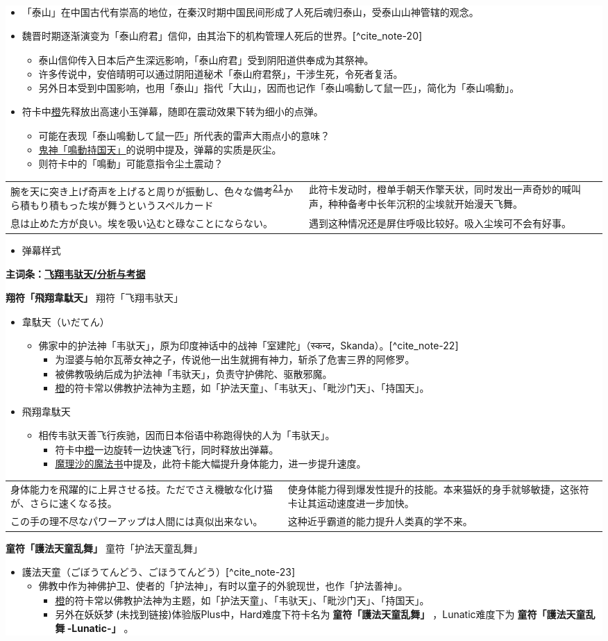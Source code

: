   - 「泰山」在中国古代有崇高的地位，在秦汉时期中国民间形成了人死后魂归泰山，受泰山山神管辖的观念。
  - 魏晋时期逐渐演变为「泰山府君」信仰，由其治下的机构管理人死后的世界。[^cite_note-20]
    - 泰山信仰传入日本后产生深远影响，「泰山府君」受到阴阳道供奉成为其祭神。
    - 许多传说中，安倍晴明可以通过阴阳道秘术「泰山府君祭」，干涉生死，令死者复活。
    - 另外日本受到中国影响，也用「泰山」指代「大山」，因而也记作「泰山鳴動して鼠一匹」，简化为「泰山鳴動」。

  - 符卡中[橙](./橙.md)先释放出高速小玉弹幕，随即在震动效果下转为细小的点弹。
    - 可能在表现「泰山鳴動して鼠一匹」所代表的雷声大雨点小的意味？
    - [鬼神「鳴動持国天」](./鸣动持国天.md)的说明中提及，弹幕的实质是灰尘。
    - 则符卡中的「鳴動」可能意指令尘土震动？




<table><tbody><tr class="tt-content" id="=-19" data-pos="&#91;&quot;=&quot;,19&#93;"><td class="tt-ja" lang="ja"><div class="poem">腕を天に突き上げ奇声を上げると周りが振動し、色々な備考<sup id="cite_ref-21" class="reference"><a href="#cite_note-21">21</a></sup>から積もり積もった埃が舞うというスペルカード</div></td><td class="tt-zh" lang="zh"><div class="poem">此符卡发动时，橙单手朝天作擎天状，同时发出一声奇妙的喊叫声，种种备考中长年沉积的尘埃就开始漫天飞舞。<br></div></td></tr><tr class="tt-content" id="=-20" data-pos="&#91;&quot;=&quot;,20&#93;"><td class="tt-ja" lang="ja"><div class="poem">息は止めた方が良い。埃を吸い込むと碌なことにならない。</div></td><td class="tt-zh" lang="zh"><div class="poem">遇到这种情况还是屏住呼吸比较好。吸入尘埃可不会有好事。<br></div></td></tr></tbody></table>


- [](./文件-天符「天仙鸣动」（妖妖梦2）.jpg.md)弹幕样式

  
  

 **主词条：[飞翔韦驮天/分析与考据](./飞翔韦驮天-分析与考据.md)** 
  
  
 **翔符「飛翔韋駄天」**  翔符「飞翔韦驮天」
  

- 韋駄天（いだてん）
  - 佛家中的护法神「韦驮天」，原为印度神话中的战神「室建陀」（स्कन्द，Skanda）。[^cite_note-22]
    - 为湿婆与帕尔瓦蒂女神之子，传说他一出生就拥有神力，斩杀了危害三界的阿修罗。
    - 被佛教吸纳后成为护法神「韦驮天」，负责守护佛陀、驱散邪魔。
    - [橙](./橙.md)的符卡常以佛教护法神为主题，如「护法天童」、「韦驮天」、「毗沙门天」、「持国天」。


- 飛翔韋駄天
  - 相传韦驮天善飞行疾驰，因而日本俗语中称跑得快的人为「韦驮天」。
    - 符卡中[橙](./橙.md)一边旋转一边快速飞行，同时释放出弹幕。
    - [魔理沙的魔法书](./The_Grimoire_of_Marisa-橙.md)中提及，此符卡能大幅提升身体能力，进一步提升速度。




<table><tbody><tr class="tt-content" id="=-12" data-pos="&#91;&quot;=&quot;,12&#93;"><td class="tt-ja" lang="ja"><div class="poem">身体能力を飛躍的に上昇させる技。ただでさえ機敏な化け猫が、さらに速くなる技。</div></td><td class="tt-zh" lang="zh"><div class="poem">使身体能力得到爆发性提升的技能。本来猫妖的身手就够敏捷，这张符卡让其运动速度进一步加快。<br></div></td></tr><tr class="tt-content" id="=-13" data-pos="&#91;&quot;=&quot;,13&#93;"><td class="tt-ja" lang="ja"><div class="poem">この手の理不尽なパワーアップは人間には真似出来ない。</div></td><td class="tt-zh" lang="zh"><div class="poem">这种近乎霸道的能力提升人类真的学不来。<br></div></td></tr></tbody></table>


  
  

 **童符「護法天童乱舞」**  童符「护法天童乱舞」
  

- 護法天童（ごぼうてんどう、ごほうてんどう）[^cite_note-23]
  - 佛教中作为神佛护卫、使者的「护法神」，有时以童子的外貌现世，也作「护法善神」。
    - [橙](./橙.md)的符卡常以佛教护法神为主题，如「护法天童」、「韦驮天」、「毗沙门天」、「持国天」。
    - 另外在妖妖梦 (未找到链接)体验版Plus中，Hard难度下符卡名为 **童符「護法天童乱舞」** ，Lunatic难度下为 **童符「護法天童乱舞 -Lunatic-」** 。


[^cite_note-1]: （日文）日文维基百科：[藤木稟](https://en.wikipedia.org/wiki/ja:藤木稟)